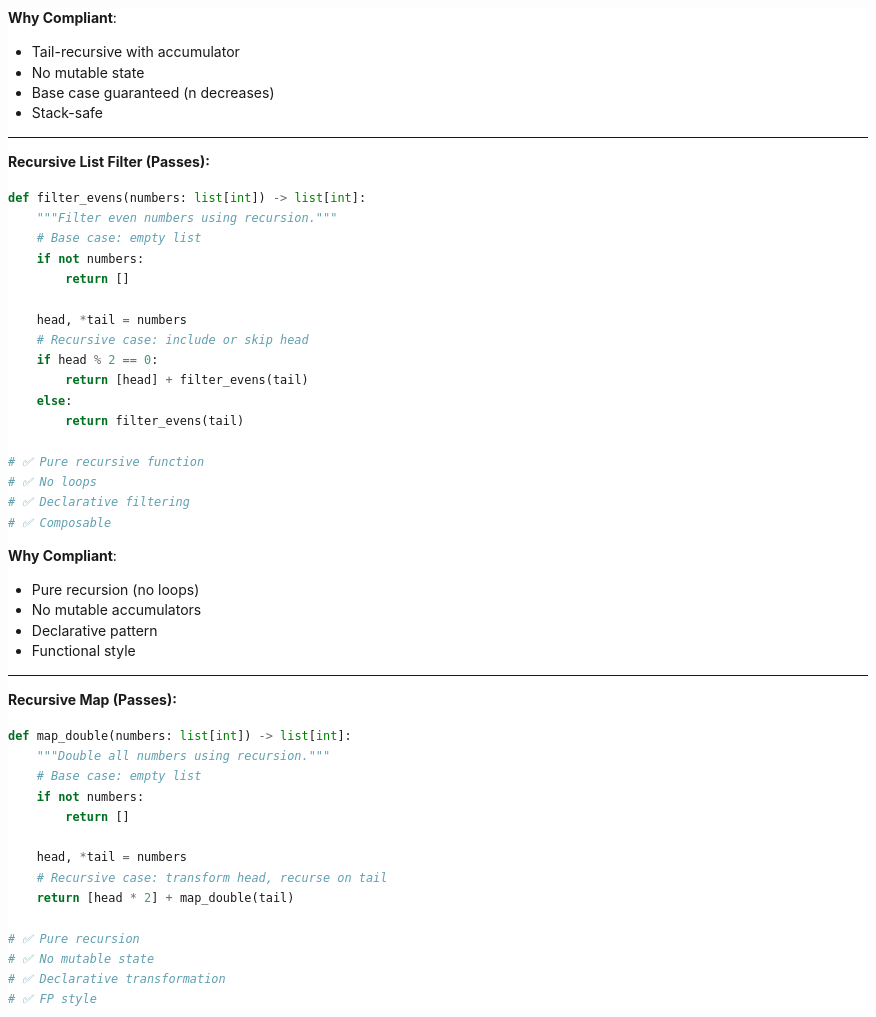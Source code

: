 **Why Compliant**:
- Tail-recursive with accumulator
- No mutable state
- Base case guaranteed (n decreases)
- Stack-safe

---

**Recursive List Filter (Passes):**

```python
def filter_evens(numbers: list[int]) -> list[int]:
    """Filter even numbers using recursion."""
    # Base case: empty list
    if not numbers:
        return []

    head, *tail = numbers
    # Recursive case: include or skip head
    if head % 2 == 0:
        return [head] + filter_evens(tail)
    else:
        return filter_evens(tail)

# ✅ Pure recursive function
# ✅ No loops
# ✅ Declarative filtering
# ✅ Composable
```

**Why Compliant**:
- Pure recursion (no loops)
- No mutable accumulators
- Declarative pattern
- Functional style

---

**Recursive Map (Passes):**

```python
def map_double(numbers: list[int]) -> list[int]:
    """Double all numbers using recursion."""
    # Base case: empty list
    if not numbers:
        return []

    head, *tail = numbers
    # Recursive case: transform head, recurse on tail
    return [head * 2] + map_double(tail)

# ✅ Pure recursion
# ✅ No mutable state
# ✅ Declarative transformation
# ✅ FP style
```
